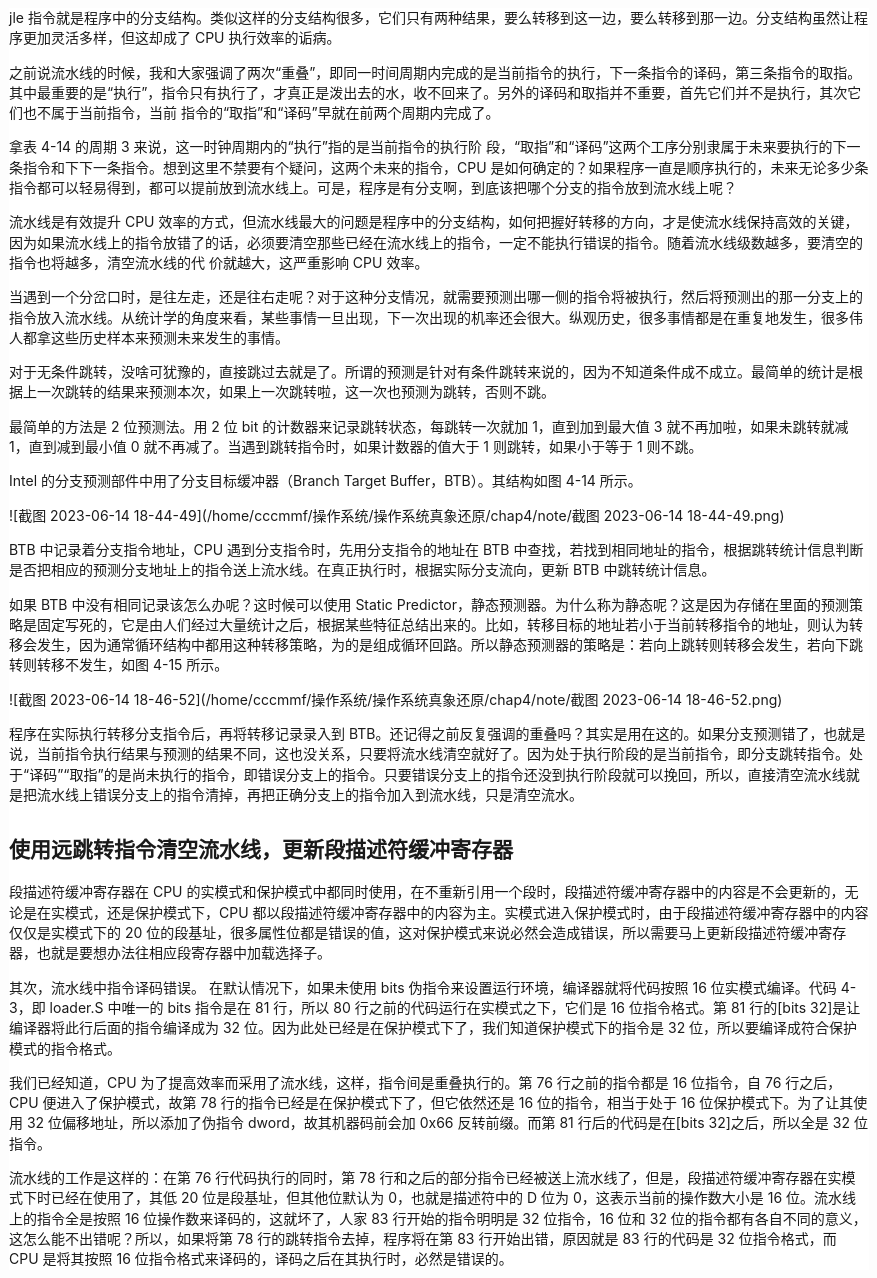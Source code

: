 jle 指令就是程序中的分支结构。类似这样的分支结构很多，它们只有两种结果，要么转移到这一边，要么转移到那一边。分支结构虽然让程序更加灵活多样，但这却成了 CPU 执行效率的诟病。

之前说流水线的时候，我和大家强调了两次“重叠”，即同一时间周期内完成的是当前指令的执行，下一条指令的译码，第三条指令的取指。其中最重要的是“执行”，指令只有执行了，才真正是泼出去的水，收不回来了。另外的译码和取指并不重要，首先它们并不是执行，其次它们也不属于当前指令，当前
指令的“取指”和“译码”早就在前两个周期内完成了。

拿表 4-14 的周期 3 来说，这一时钟周期内的“执行”指的是当前指令的执行阶
段，“取指”和“译码”这两个工序分别隶属于未来要执行的下一条指令和下下一条指令。想到这里不禁要有个疑问，这两个未来的指令，CPU 是如何确定的？如果程序一直是顺序执行的，未来无论多少条指令都可以轻易得到，都可以提前放到流水线上。可是，程序是有分支啊，到底该把哪个分支的指令放到流水线上呢？

流水线是有效提升 CPU 效率的方式，但流水线最大的问题是程序中的分支结构，如何把握好转移的方向，才是使流水线保持高效的关键，因为如果流水线上的指令放错了的话，必须要清空那些已经在流水线上的指令，一定不能执行错误的指令。随着流水线级数越多，要清空的指令也将越多，清空流水线的代
价就越大，这严重影响 CPU 效率。

当遇到一个分岔口时，是往左走，还是往右走呢？对于这种分支情况，就需要预测出哪一侧的指令将被执行，然后将预测出的那一分支上的指令放入流水线。从统计学的角度来看，某些事情一旦出现，下一次出现的机率还会很大。纵观历史，很多事情都是在重复地发生，很多伟人都拿这些历史样本来预测未来发生的事情。

对于无条件跳转，没啥可犹豫的，直接跳过去就是了。所谓的预测是针对有条件跳转来说的，因为不知道条件成不成立。最简单的统计是根据上一次跳转的结果来预测本次，如果上一次跳转啦，这一次也预测为跳转，否则不跳。

最简单的方法是 2 位预测法。用 2 位 bit 的计数器来记录跳转状态，每跳转一次就加 1，直到加到最大值 3 就不再加啦，如果未跳转就减 1，直到减到最小值 0 就不再减了。当遇到跳转指令时，如果计数器的值大于 1 则跳转，如果小于等于 1 则不跳。

Intel 的分支预测部件中用了分支目标缓冲器（Branch Target Buffer，BTB）。其结构如图 4-14 所示。

![截图 2023-06-14 18-44-49](/home/cccmmf/操作系统/操作系统真象还原/chap4/note/截图 2023-06-14 18-44-49.png)

BTB 中记录着分支指令地址，CPU 遇到分支指令时，先用分支指令的地址在 BTB 中查找，若找到相同地址的指令，根据跳转统计信息判断是否把相应的预测分支地址上的指令送上流水线。在真正执行时，根据实际分支流向，更新 BTB 中跳转统计信息。

如果 BTB 中没有相同记录该怎么办呢？这时候可以使用 Static Predictor，静态预测器。为什么称为静态呢？这是因为存储在里面的预测策略是固定写死的，它是由人们经过大量统计之后，根据某些特征总结出来的。比如，转移目标的地址若小于当前转移指令的地址，则认为转移会发生，因为通常循环结构中都用这种转移策略，为的是组成循环回路。所以静态预测器的策略是：若向上跳转则转移会发生，若向下跳转则转移不发生，如图 4-15 所示。

![截图 2023-06-14 18-46-52](/home/cccmmf/操作系统/操作系统真象还原/chap4/note/截图 2023-06-14 18-46-52.png)

程序在实际执行转移分支指令后，再将转移记录录入到 BTB。还记得之前反复强调的重叠吗？其实是用在这的。如果分支预测错了，也就是说，当前指令执行结果与预测的结果不同，这也没关系，只要将流水线清空就好了。因为处于执行阶段的是当前指令，即分支跳转指令。处于“译码”“取指”的是尚未执行的指令，即错误分支上的指令。只要错误分支上的指令还没到执行阶段就可以挽回，所以，直接清空流水线就是把流水线上错误分支上的指令清掉，再把正确分支上的指令加入到流水线，只是清空流水。

## 使用远跳转指令清空流水线，更新段描述符缓冲寄存器

段描述符缓冲寄存器在 CPU 的实模式和保护模式中都同时使用，在不重新引用一个段时，段描述符缓冲寄存器中的内容是不会更新的，无论是在实模式，还是保护模式下，CPU 都以段描述符缓冲寄存器中的内容为主。实模式进入保护模式时，由于段描述符缓冲寄存器中的内容仅仅是实模式下的 20 位的段基址，很多属性位都是错误的值，这对保护模式来说必然会造成错误，所以需要马上更新段描述符缓冲寄存器，也就是要想办法往相应段寄存器中加载选择子。

其次，流水线中指令译码错误。
在默认情况下，如果未使用 bits 伪指令来设置运行环境，编译器就将代码按照 16 位实模式编译。代码 4-3，即 loader.S 中唯一的 bits 指令是在 81 行，所以 80 行之前的代码运行在实模式之下，它们是 16 位指令格式。第 81 行的[bits 32]是让编译器将此行后面的指令编译成为 32 位。因为此处已经是在保护模式下了，我们知道保护模式下的指令是 32 位，所以要编译成符合保护模式的指令格式。

我们已经知道，CPU 为了提高效率而采用了流水线，这样，指令间是重叠执行的。第 76 行之前的指令都是 16 位指令，自 76 行之后，CPU 便进入了保护模式，故第 78 行的指令已经是在保护模式下了，但它依然还是 16 位的指令，相当于处于 16 位保护模式下。为了让其使用 32 位偏移地址，所以添加了伪指令 dword，故其机器码前会加 0x66 反转前缀。而第 81 行后的代码是在[bits 32]之后，所以全是 32 位指令。

流水线的工作是这样的：在第 76 行代码执行的同时，第 78 行和之后的部分指令已经被送上流水线了，但是，段描述符缓冲寄存器在实模式下时已经在使用了，其低 20 位是段基址，但其他位默认为 0，也就是描述符中的 D 位为 0，这表示当前的操作数大小是 16 位。流水线上的指令全是按照 16 位操作数来译码的，这就坏了，人家 83 行开始的指令明明是 32 位指令，16 位和 32 位的指令都有各自不同的意义，这怎么能不出错呢？所以，如果将第 78 行的跳转指令去掉，程序将在第 83 行开始出错，原因就是 83 行的代码是 32 位指令格式，而 CPU 是将其按照 16 位指令格式来译码的，译码之后在其执行时，必然是错误的。
